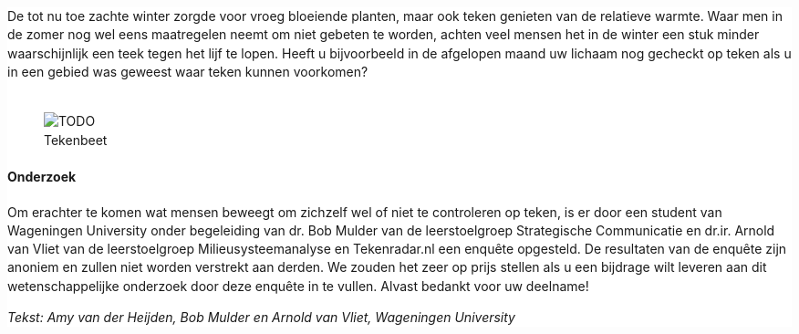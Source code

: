 De tot nu toe zachte winter zorgde voor vroeg bloeiende planten, maar ook teken genieten van de relatieve warmte. Waar men in de zomer nog wel eens maatregelen neemt om niet gebeten te worden, achten veel mensen het in de winter een stuk minder waarschijnlijk een teek tegen het lijf te lopen. Heeft u bijvoorbeeld in de afgelopen maand uw lichaam nog gecheckt op teken als u in een gebied was geweest waar teken kunnen voorkomen?
<br></br>
<figure className="figure mb-2 text-center w-100">
  <img className="figure-img img-fluid" style="max-width:500px;width:100%;" src="/assets/images/archief/teekophuid.jpg" alt="TODO">
  <figcaption className="figure-caption">Tekenbeet</figcaption>
</figure> 

#### Onderzoek
Om erachter te komen wat mensen beweegt om zichzelf wel of niet te controleren op teken, is er door een student van Wageningen University onder begeleiding van dr. Bob Mulder van de leerstoelgroep Strategische Communicatie en dr.ir. Arnold van Vliet van de leerstoelgroep Milieusysteemanalyse en Tekenradar.nl een enquête opgesteld. De resultaten van de enquête zijn anoniem en zullen niet worden verstrekt aan derden. We zouden het zeer op prijs stellen als u een bijdrage wilt leveren aan dit wetenschappelijke onderzoek door deze enquête in te vullen. Alvast bedankt voor uw deelname!  

*Tekst: Amy van der Heijden, Bob Mulder en Arnold van Vliet, Wageningen University*
